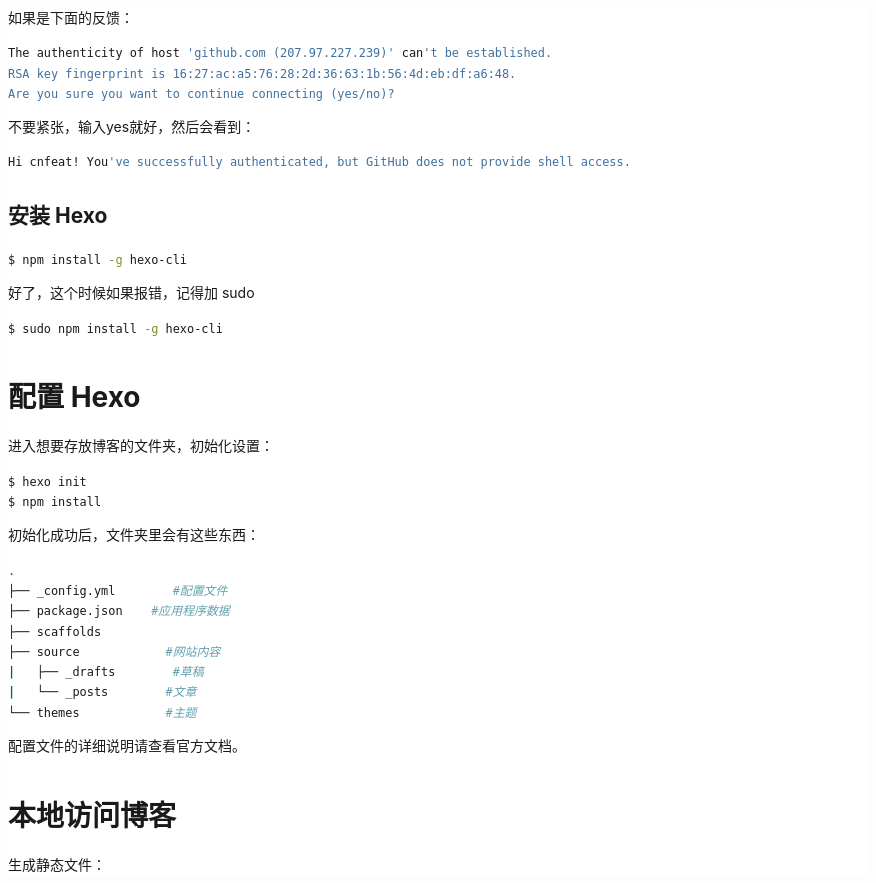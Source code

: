 如果是下面的反馈：


``` bash
The authenticity of host 'github.com (207.97.227.239)' can't be established.
RSA key fingerprint is 16:27:ac:a5:76:28:2d:36:63:1b:56:4d:eb:df:a6:48.
Are you sure you want to continue connecting (yes/no)?
```

不要紧张，输入yes就好，然后会看到：


``` bash
Hi cnfeat! You've successfully authenticated, but GitHub does not provide shell access.
```


## 安装 Hexo

``` bash
$ npm install -g hexo-cli
```


好了，这个时候如果报错，记得加 sudo


``` bash
$ sudo npm install -g hexo-cli
```


# 配置 Hexo
进入想要存放博客的文件夹，初始化设置：


``` bash
$ hexo init
$ npm install
```

初始化成功后，文件夹里会有这些东西：


``` bash
.
├── _config.yml        #配置文件
├── package.json    #应用程序数据
├── scaffolds
├── source            #网站内容
|   ├── _drafts        #草稿
|   └── _posts        #文章
└── themes            #主题
```

配置文件的详细说明请查看官方文档。


# 本地访问博客
生成静态文件：
